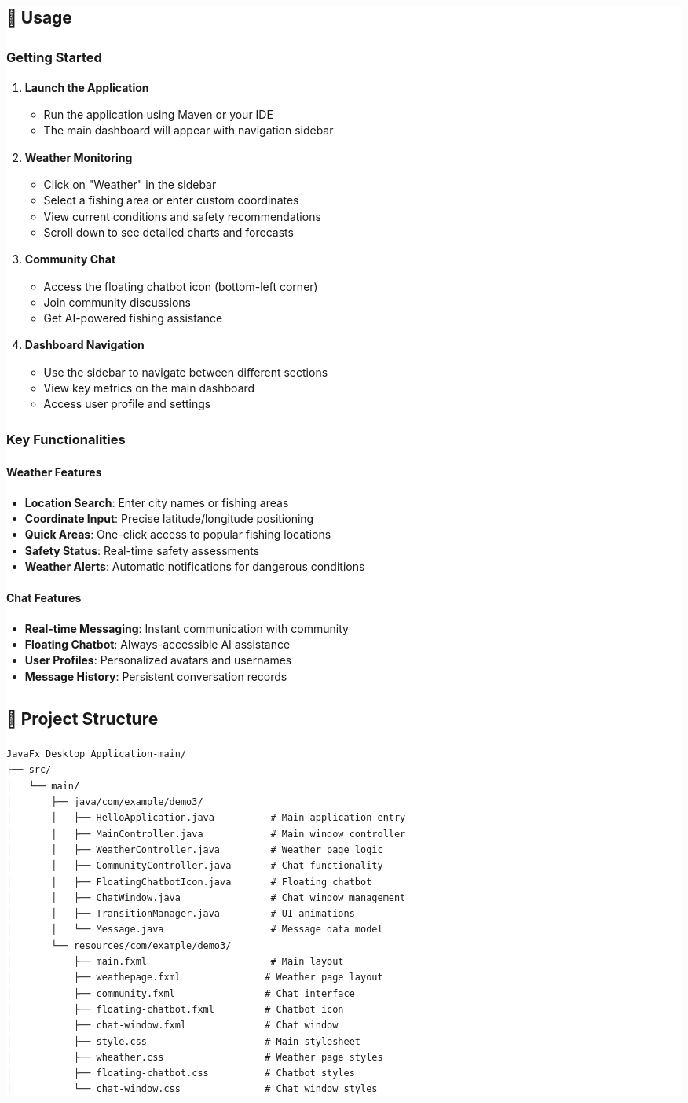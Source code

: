 ## 📖 Usage

### Getting Started

1. **Launch the Application**
   - Run the application using Maven or your IDE
   - The main dashboard will appear with navigation sidebar

2. **Weather Monitoring**
   - Click on "Weather" in the sidebar
   - Select a fishing area or enter custom coordinates
   - View current conditions and safety recommendations
   - Scroll down to see detailed charts and forecasts

3. **Community Chat**
   - Access the floating chatbot icon (bottom-left corner)
   - Join community discussions
   - Get AI-powered fishing assistance

4. **Dashboard Navigation**
   - Use the sidebar to navigate between different sections
   - View key metrics on the main dashboard
   - Access user profile and settings

### Key Functionalities

#### Weather Features
- **Location Search**: Enter city names or fishing areas
- **Coordinate Input**: Precise latitude/longitude positioning
- **Quick Areas**: One-click access to popular fishing locations
- **Safety Status**: Real-time safety assessments
- **Weather Alerts**: Automatic notifications for dangerous conditions

#### Chat Features
- **Real-time Messaging**: Instant communication with community
- **Floating Chatbot**: Always-accessible AI assistance
- **User Profiles**: Personalized avatars and usernames
- **Message History**: Persistent conversation records

## 📁 Project Structure

```
JavaFx_Desktop_Application-main/
├── src/
│   └── main/
│       ├── java/com/example/demo3/
│       │   ├── HelloApplication.java          # Main application entry
│       │   ├── MainController.java            # Main window controller
│       │   ├── WeatherController.java         # Weather page logic
│       │   ├── CommunityController.java       # Chat functionality
│       │   ├── FloatingChatbotIcon.java       # Floating chatbot
│       │   ├── ChatWindow.java                # Chat window management
│       │   ├── TransitionManager.java         # UI animations
│       │   └── Message.java                   # Message data model
│       └── resources/com/example/demo3/
│           ├── main.fxml                      # Main layout
│           ├── weathepage.fxml               # Weather page layout
│           ├── community.fxml                # Chat interface
│           ├── floating-chatbot.fxml         # Chatbot icon
│           ├── chat-window.fxml              # Chat window
│           ├── style.css                     # Main stylesheet
│           ├── wheather.css                  # Weather page styles
│           ├── floating-chatbot.css          # Chatbot styles
│           └── chat-window.css               # Chat window styles
```